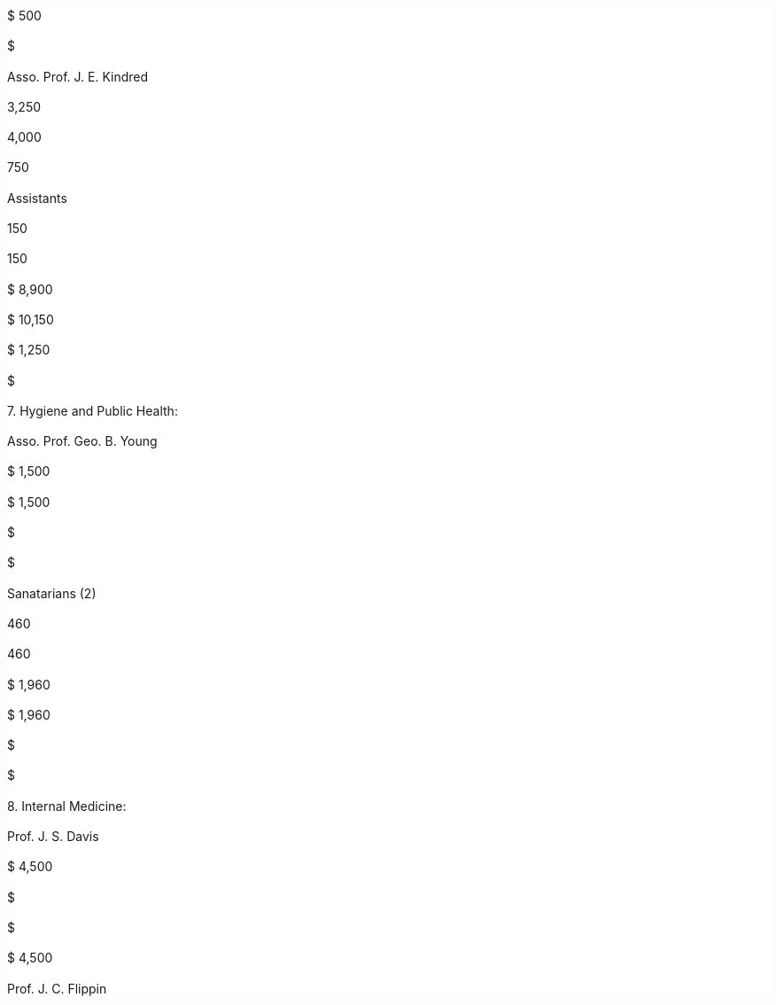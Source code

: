 $ 500

$

Asso. Prof. J. E. Kindred

3,250

4,000

750

Assistants

150

150

$ 8,900

$ 10,150

$ 1,250

$

7\. Hygiene and Public Health:

Asso. Prof. Geo. B. Young

$ 1,500

$ 1,500

$

$

Sanatarians (2)

460

460

$ 1,960

$ 1,960

$

$

8\. Internal Medicine:

Prof. J. S. Davis

$ 4,500

$

$

$ 4,500

Prof. J. C. Flippin

